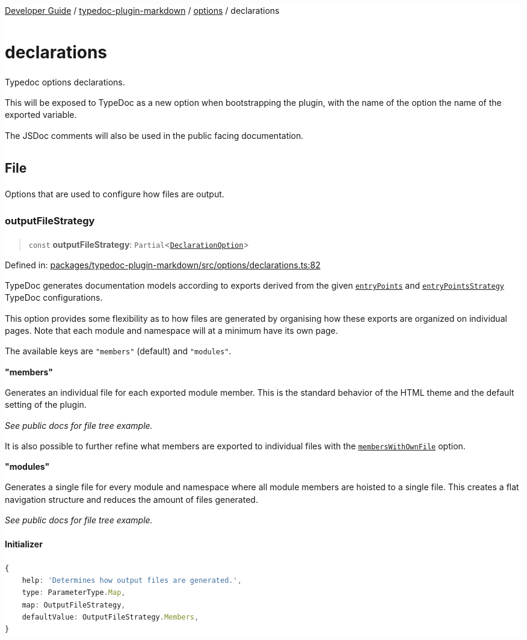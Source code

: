[Developer Guide](../../../../README.md) / [typedoc-plugin-markdown](../../../README.md) / [options](../../README.md) / declarations

# declarations

Typedoc options declarations.

This will be exposed to TypeDoc as a new option when bootstrapping the plugin, with the name of the option the name of the exported variable.

The JSDoc comments will also be used in the public facing documentation.

## File

Options that are used to configure how files are output.

### outputFileStrategy

> `const` **outputFileStrategy**: `Partial`\<[`DeclarationOption`](https://typedoc.org/api/types/Configuration.DeclarationOption.html)\>

Defined in: [packages/typedoc-plugin-markdown/src/options/declarations.ts:82](https://github.com/typedoc2md/typedoc-plugin-markdown/blob/main/packages/typedoc-plugin-markdown/src/options/declarations.ts#L82)

TypeDoc generates documentation models according to exports derived from the given
[`entryPoints`](https://typedoc.org/documents/Options.Input.html#entrypoints) and [`entryPointsStrategy`](https://typedoc.org/documents/Options.Input.html#entrypointstrategy) TypeDoc configurations.

This option provides some flexibility as to how files are generated by organising how these exports are organized on individual pages.
Note that each module and namespace will at a minimum have its own page.

The available keys are `"members"` (default) and `"modules"`.

**"members"**

Generates an individual file for each exported module member. This is the standard behavior of the HTML theme and the default setting of the plugin.

*See public docs for file tree example.*

 It is also possible to further refine what members are exported to individual files with the [`membersWithOwnFile`](#memberswithownfile) option.

**"modules"**

Generates a single file for every module and namespace where all module members are hoisted to a single file.
This creates a flat navigation structure and reduces the amount of files generated.

 *See public docs for file tree example.*

#### Initializer

```ts
{
    help: 'Determines how output files are generated.',
    type: ParameterType.Map,
    map: OutputFileStrategy,
    defaultValue: OutputFileStrategy.Members,
}
```

